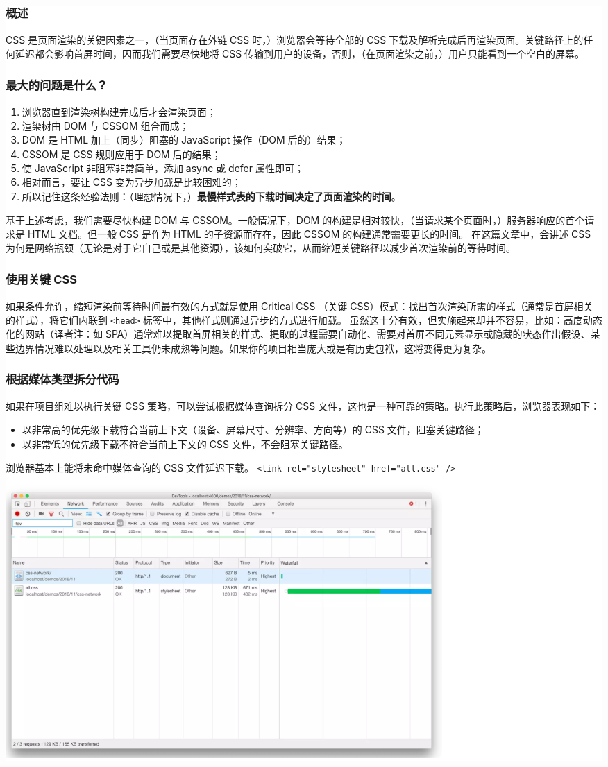 ### 概述

CSS 是页面渲染的关键因素之一，（当页面存在外链 CSS 时，）浏览器会等待全部的 CSS 下载及解析完成后再渲染页面。关键路径上的任何延迟都会影响首屏时间，因而我们需要尽快地将 CSS 传输到用户的设备，否则，（在页面渲染之前，）用户只能看到一个空白的屏幕。

### 最大的问题是什么？

1. 浏览器直到渲染树构建完成后才会渲染页面；
2. 渲染树由 DOM 与 CSSOM 组合而成；
3. DOM 是 HTML 加上（同步）阻塞的 JavaScript 操作（DOM 后的）结果；
4. CSSOM 是 CSS 规则应用于 DOM 后的结果；
5. 使 JavaScript 非阻塞非常简单，添加 async 或 defer 属性即可；
6. 相对而言，要让 CSS 变为异步加载是比较困难的；
7. 所以记住这条经验法则：（理想情况下，）**最慢样式表的下载时间决定了页面渲染的时间**。

基于上述考虑，我们需要尽快构建 DOM 与 CSSOM。一般情况下，DOM 的构建是相对较快，（当请求某个页面时，）服务器响应的首个请求是 HTML 文档。但一般 CSS 是作为 HTML 的子资源而存在，因此 CSSOM 的构建通常需要更长的时间。
在这篇文章中，会讲述 CSS 为何是网络瓶颈（无论是对于它自己或是其他资源），该如何突破它，从而缩短关键路径以减少首次渲染前的等待时间。

### 使用关键 CSS
如果条件允许，缩短渲染前等待时间最有效的方式就是使用 Critical CSS （关键 CSS）模式：找出首次渲染所需的样式（通常是首屏相关的样式），将它们内联到 `<head>` 标签中，其他样式则通过异步的方式进行加载。
虽然这十分有效，但实施起来却并不容易，比如：高度动态化的网站（译者注：如 SPA）通常难以提取首屏相关的样式、提取的过程需要自动化、需要对首屏不同元素显示或隐藏的状态作出假设、某些边界情况难以处理以及相关工具仍未成熟等问题。如果你的项目相当庞大或是有历史包袱，这将变得更为复杂。

### 根据媒体类型拆分代码

如果在项目组难以执行关键 CSS 策略，可以尝试根据媒体查询拆分 CSS 文件，这也是一种可靠的策略。执行此策略后，浏览器表现如下：

- 以非常高的优先级下载符合当前上下文（设备、屏幕尺寸、分辨率、方向等）的 CSS 文件，阻塞关键路径；
- 以非常低的优先级下载不符合当前上下文的 CSS 文件，不会阻塞关键路径。

浏览器基本上能将未命中媒体查询的 CSS 文件延迟下载。
`<link rel="stylesheet" href="all.css" />`

![](./images/cssperformance-1.png)

